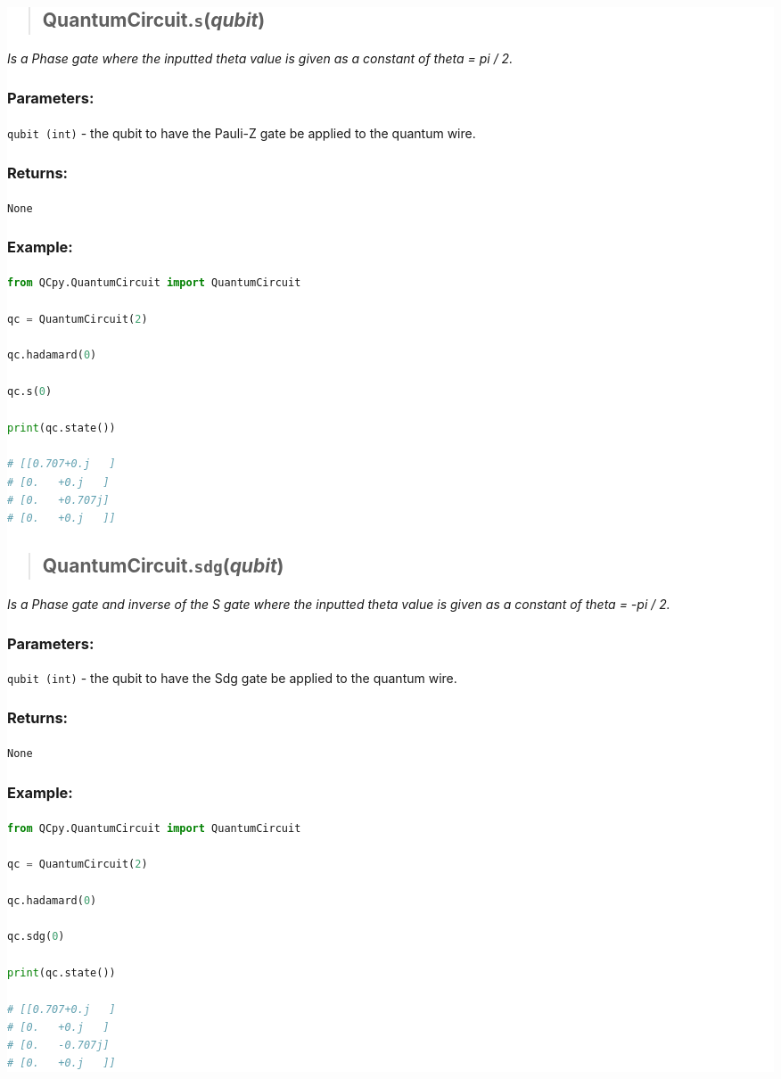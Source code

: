 > ## QuantumCircuit.`s`(*qubit*)

*Is a Phase gate where the inputted theta value is given as a constant of theta = pi / 2.*

### Parameters:

`qubit (int)` - the qubit to have the Pauli-Z gate be applied to the quantum wire.

### Returns:
`None`

### Example:

```python
from QCpy.QuantumCircuit import QuantumCircuit

qc = QuantumCircuit(2)

qc.hadamard(0)

qc.s(0)

print(qc.state())

# [[0.707+0.j   ]
# [0.   +0.j   ]
# [0.   +0.707j]
# [0.   +0.j   ]]
```

> ## QuantumCircuit.`sdg`(*qubit*)

*Is a Phase gate and inverse of the S gate where the inputted theta value is given as a constant of theta = -pi / 2.*

### Parameters:

`qubit (int)` - the qubit to have the Sdg gate be applied to the quantum wire.

### Returns:
`None`

### Example:

```python
from QCpy.QuantumCircuit import QuantumCircuit

qc = QuantumCircuit(2)

qc.hadamard(0)

qc.sdg(0)

print(qc.state())

# [[0.707+0.j   ]
# [0.   +0.j   ]
# [0.   -0.707j]
# [0.   +0.j   ]]
```
